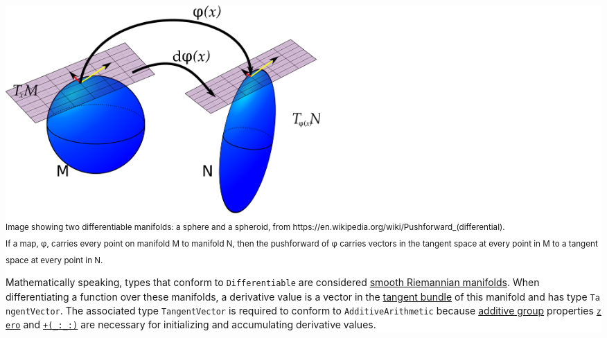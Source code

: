   <img src="assets/DifferentiableProgramming/differentiable-manifolds.png" height=300px>
  <br>
  <sub>
  Image showing two differentiable manifolds: a sphere and a spheroid, from
  https://en.wikipedia.org/wiki/Pushforward_(differential).
  <br>
  If a map, φ, carries every point on manifold M to manifold N, then the
  pushforward of φ carries vectors in the tangent space at every point in M to
  a tangent space at every point in N.
  </sub>
</p>

Mathematically speaking, types that conform to `Differentiable` are considered
[smooth Riemannian manifolds](https://en.wikipedia.org/wiki/Riemannian_manifold).
When differentiating a function over these manifolds, a derivative value is a
vector in the [tangent bundle](https://en.wikipedia.org/wiki/Tangent_bundle) of
this manifold and has type `TangentVector`. The associated type `TangentVector`
is required to conform to `AdditiveArithmetic` because
[additive group](https://en.wikipedia.org/wiki/Additive_group) properties
[`zero`](https://developer.apple.com/documentation/swift/additivearithmetic/3126829-zero)
and
[`+(_:_:)`](https://developer.apple.com/documentation/swift/additivearithmetic/3126821)
are necessary for initializing and accumulating derivative values.
